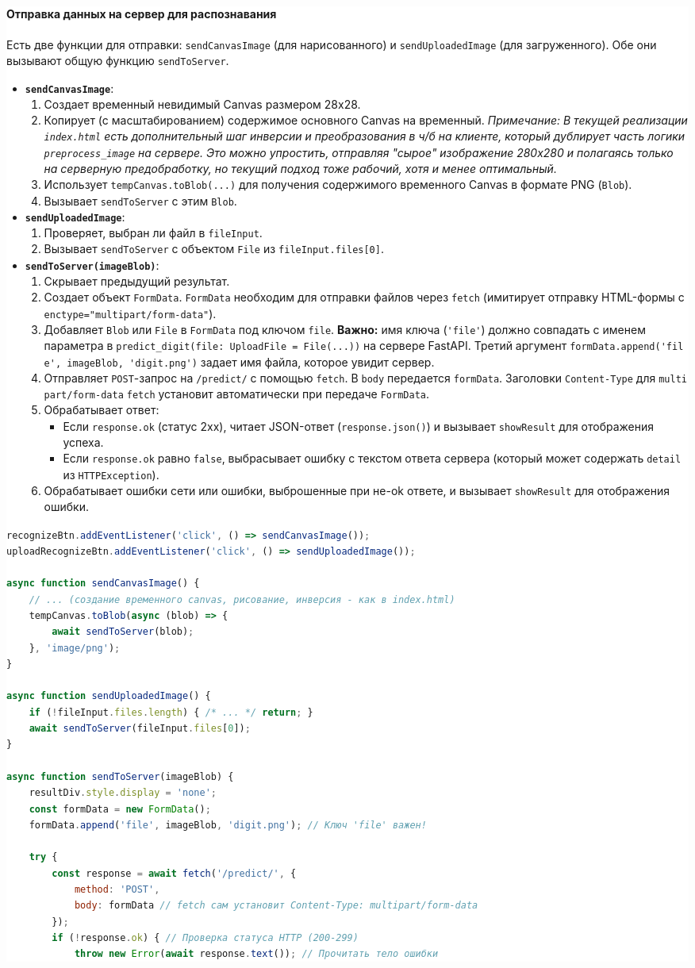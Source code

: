 #### Отправка данных на сервер для распознавания

Есть две функции для отправки: `sendCanvasImage` (для нарисованного) и `sendUploadedImage` (для загруженного). Обе они вызывают общую функцию `sendToServer`.

*   **`sendCanvasImage`**:
    1.  Создает временный невидимый Canvas размером 28x28.
    2.  Копирует (с масштабированием) содержимое основного Canvas на временный. *Примечание: В текущей реализации `index.html` есть дополнительный шаг инверсии и преобразования в ч/б на клиенте, который дублирует часть логики `preprocess_image` на сервере. Это можно упростить, отправляя "сырое" изображение 280x280 и полагаясь только на серверную предобработку, но текущий подход тоже рабочий, хотя и менее оптимальный.*
    3.  Использует `tempCanvas.toBlob(...)` для получения содержимого временного Canvas в формате PNG (`Blob`).
    4.  Вызывает `sendToServer` с этим `Blob`.
*   **`sendUploadedImage`**:
    1.  Проверяет, выбран ли файл в `fileInput`.
    2.  Вызывает `sendToServer` с объектом `File` из `fileInput.files[0]`.
*   **`sendToServer(imageBlob)`**:
    1.  Скрывает предыдущий результат.
    2.  Создает объект `FormData`. `FormData` необходим для отправки файлов через `fetch` (имитирует отправку HTML-формы с `enctype="multipart/form-data"`).
    3.  Добавляет `Blob` или `File` в `FormData` под ключом `file`. **Важно:** имя ключа (`'file'`) должно совпадать с именем параметра в `predict_digit(file: UploadFile = File(...))` на сервере FastAPI. Третий аргумент `formData.append('file', imageBlob, 'digit.png')` задает имя файла, которое увидит сервер.
    4.  Отправляет `POST`-запрос на `/predict/` с помощью `fetch`. В `body` передается `formData`. Заголовки `Content-Type` для `multipart/form-data` `fetch` установит автоматически при передаче `FormData`.
    5.  Обрабатывает ответ:
        *   Если `response.ok` (статус 2xx), читает JSON-ответ (`response.json()`) и вызывает `showResult` для отображения успеха.
        *   Если `response.ok` равно `false`, выбрасывает ошибку с текстом ответа сервера (который может содержать `detail` из `HTTPException`).
    6.  Обрабатывает ошибки сети или ошибки, выброшенные при не-ok ответе, и вызывает `showResult` для отображения ошибки.

```javascript
recognizeBtn.addEventListener('click', () => sendCanvasImage());
uploadRecognizeBtn.addEventListener('click', () => sendUploadedImage());

async function sendCanvasImage() {
    // ... (создание временного canvas, рисование, инверсия - как в index.html)
    tempCanvas.toBlob(async (blob) => {
        await sendToServer(blob);
    }, 'image/png');
}

async function sendUploadedImage() {
    if (!fileInput.files.length) { /* ... */ return; }
    await sendToServer(fileInput.files[0]);
}

async function sendToServer(imageBlob) {
    resultDiv.style.display = 'none';
    const formData = new FormData();
    formData.append('file', imageBlob, 'digit.png'); // Ключ 'file' важен!

    try {
        const response = await fetch('/predict/', {
            method: 'POST',
            body: formData // fetch сам установит Content-Type: multipart/form-data
        });
        if (!response.ok) { // Проверка статуса HTTP (200-299)
            throw new Error(await response.text()); // Прочитать тело ошибки
```
